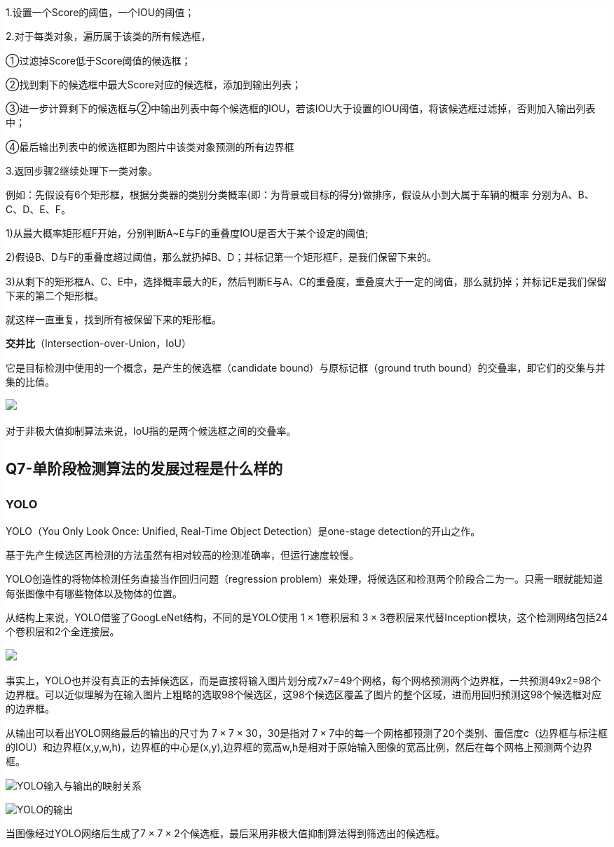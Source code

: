 1.设置一个Score的阈值，一个IOU的阈值；

2.对于每类对象，遍历属于该类的所有候选框，

①过滤掉Score低于Score阈值的候选框；

②找到剩下的候选框中最大Score对应的候选框，添加到输出列表；

③进一步计算剩下的候选框与②中输出列表中每个候选框的IOU，若该IOU大于设置的IOU阈值，将该候选框过滤掉，否则加入输出列表中；

④最后输出列表中的候选框即为图片中该类对象预测的所有边界框

3.返回步骤2继续处理下一类对象。


例如：先假设有6个矩形框，根据分类器的类别分类概率(即：为背景或目标的得分)做排序，假设从小到大属于车辆的概率 分别为A、B、C、D、E、F。

1)从最大概率矩形框F开始，分别判断A~E与F的重叠度IOU是否大于某个设定的阈值;

2)假设B、D与F的重叠度超过阈值，那么就扔掉B、D；并标记第一个矩形框F，是我们保留下来的。

3)从剩下的矩形框A、C、E中，选择概率最大的E，然后判断E与A、C的重叠度，重叠度大于一定的阈值，那么就扔掉；并标记E是我们保留下来的第二个矩形框。

就这样一直重复，找到所有被保留下来的矩形框。

**交并比**（Intersection-over-Union，IoU）

它是目标检测中使用的一个概念，是产生的候选框（candidate bound）与原标记框（ground truth bound）的交叠率，即它们的交集与并集的比值。

![](https://img-blog.csdnimg.cn/20181102130324332.png?x-oss-process=image/watermark,type_ZmFuZ3poZW5naGVpdGk,shadow_10,text_aHR0cHM6Ly9ibG9nLmNzZG4ubmV0L3FxXzMwNjM4ODMx,size_16,color_FFFFFF,t_70)

对于非极大值抑制算法来说，IoU指的是两个候选框之间的交叠率。

## Q7-单阶段检测算法的发展过程是什么样的

### YOLO

YOLO（You Only Look Once: Unified, Real-Time Object Detection）是one-stage detection的开山之作。

基于先产生候选区再检测的方法虽然有相对较高的检测准确率，但运行速度较慢。

YOLO创造性的将物体检测任务直接当作回归问题（regression problem）来处理，将候选区和检测两个阶段合二为一。只需一眼就能知道每张图像中有哪些物体以及物体的位置。

从结构上来说，YOLO借鉴了GoogLeNet结构，不同的是YOLO使用 $1 \times 1$卷积层和 $3 \times 3$卷积层来代替Inception模块，这个检测网络包括24个卷积层和2个全连接层。

![](https://github.com/scutan90/DeepLearning-500-questions/blob/master/ch08_%E7%9B%AE%E6%A0%87%E6%A3%80%E6%B5%8B/img/ch8/YOLOv1-02.png)

事实上，YOLO也并没有真正的去掉候选区，而是直接将输入图片划分成7x7=49个网格，每个网格预测两个边界框，一共预测49x2=98个边界框。可以近似理解为在输入图片上粗略的选取98个候选区，这98个候选区覆盖了图片的整个区域，进而用回归预测这98个候选框对应的边界框。


从输出可以看出YOLO网络最后的输出的尺寸为 $7\times 7 \times 30$，30是指对 $7 \times 7$中的每一个网格都预测了20个类别、置信度c（边界框与标注框的IOU）和边界框(x,y,w,h)，边界框的中心是(x,y),边界框的宽高w,h是相对于原始输入图像的宽高比例，然后在每个网格上预测两个边界框。

![YOLO输入与输出的映射关系](https://upload-images.jianshu.io/upload_images/2709767-100b9cca5ff41ab7.png?imageMogr2/auto-orient/strip|imageView2/2/format/webp)

![YOLO的输出](https://upload-images.jianshu.io/upload_images/2709767-6bd185455eff98cd.png?imageMogr2/auto-orient/strip|imageView2/2/format/webp)

当图像经过YOLO网络后生成了$7\times 7 \times 2$个候选框，最后采用非极大值抑制算法得到筛选出的候选框。
